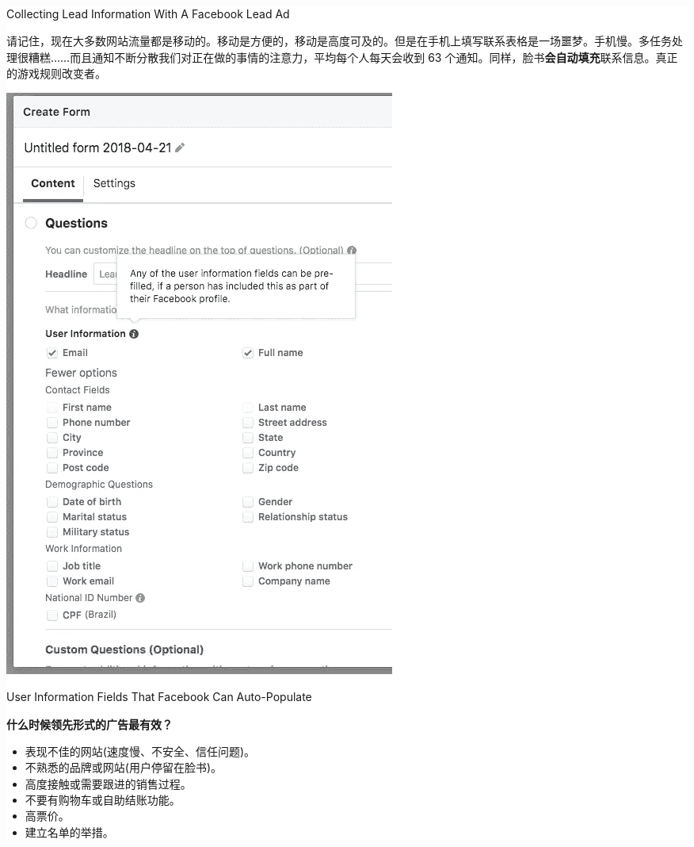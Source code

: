 
Collecting Lead Information With A Facebook Lead Ad

请记住，现在大多数网站流量都是移动的。移动是方便的，移动是高度可及的。但是在手机上填写联系表格是一场噩梦。手机慢。多任务处理很糟糕……而且通知不断分散我们对正在做的事情的注意力，平均每个人每天会收到 63 个通知。同样，脸书**会自动填充**联系信息。真正的游戏规则改变者。

![](img/c9f8d5bcc1536993dfeda5cfbc974cac.png)

User Information Fields That Facebook Can Auto-Populate

**什么时候领先形式的广告最有效？**

*   表现不佳的网站(速度慢、不安全、信任问题)。
*   不熟悉的品牌或网站(用户停留在脸书)。
*   高度接触或需要跟进的销售过程。
*   不要有购物车或自助结账功能。
*   高票价。
*   建立名单的举措。
